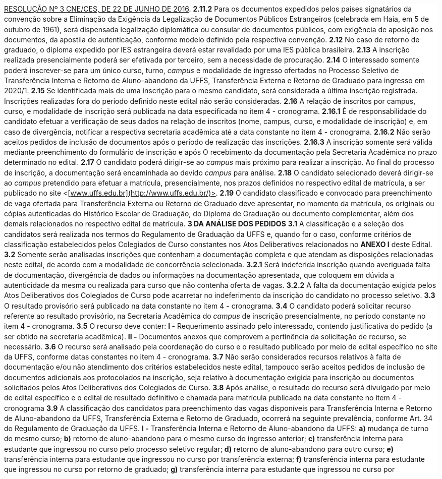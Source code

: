 [RESOLUÇÃO Nº 3 CNE/CES, DE 22 DE JUNHO DE 2016](http://portal.mec.gov.br/index.php?option=com_docman&view=download&alias=44661-rces003-16-pdf&category_slug=junho-2016-pdf&Itemid=30192). **2.11.2**  Para os documentos expedidos pelos países signatários da convenção sobre a Eliminação da Exigência da Legalização de Documentos Públicos Estrangeiros (celebrada em Haia, em 5 de outubro de 1961), será dispensada legalização diplomática ou consular de documentos públicos, com exigência de aposição nos documentos, da apostila de autenticação, conforme modelo definido pela respectiva convenção. **2.12**  No caso de retorno de graduado, o diploma expedido por IES estrangeira deverá estar revalidado por uma IES pública brasileira. **2.13**  A inscrição realizada presencialmente poderá ser efetivada por terceiro, sem a necessidade de procuração. **2.14**  O interessado somente poderá inscrever-se para um único curso, turno, *campus*  e modalidade de ingresso ofertados no Processo Seletivo de Transferência Interna e Retorno de Aluno-abandono da UFFS, Transferência Externa e Retorno de Graduado para ingresso em 2020/1. **2.15**  Se identificada mais de uma inscrição para o mesmo candidato, será considerada a última inscrição registrada. Inscrições realizadas fora do período definido neste edital não serão consideradas. **2.16**  A relação de inscritos por campus, curso, e modalidade de inscrição será publicada na data especificada no item 4 - cronograma. **2.16.1**  É de responsabilidade do candidato efetuar a verificação de seus dados na relação de inscritos (nome, campus, curso, e modalidade de inscrição) e, em caso de divergência, notificar a respectiva secretaria acadêmica até a data constante no item 4 - cronograma. **2.16.2**  Não serão aceitos pedidos de inclusão de documentos após o período de realização das inscrições. **2.16.3**  A inscrição somente será válida mediante preenchimento do formulário de inscrição e após O recebimento da documentação pela Secretaria Acadêmica no prazo determinado no edital. **2.17**  O candidato poderá dirigir-se ao *campus*  mais próximo para realizar a inscrição. Ao final do processo de inscrição, a documentação será encaminhada ao devido *campus*  para análise. **2.18**  O candidato selecionado deverá dirigir-se ao *campus*  pretendido para efetuar a matrícula, presencialmente, nos prazos definidos no respectivo edital de matrícula, a ser publicado no site <[www.uffs.edu.br](http://www.uffs.edu.br/)>. **2.19**  O candidato classificado e convocado para preenchimento de vaga ofertada para Transferência Externa ou Retorno de Graduado deve apresentar, no momento da matrícula, os originais ou cópias autenticadas do Histórico Escolar de Graduação, do Diploma de Graduação ou documento complementar, além dos demais relacionados no respectivo edital de matrícula.  **3 DA ANÁLISE DOS PEDIDOS** **3.1**  A classificação e a seleção dos candidatos será realizada nos termos do Regulamento de Graduação da UFFS e, quando for o caso, conforme critérios de classificação estabelecidos pelos Colegiados de Curso constantes nos Atos Deliberativos relacionados no **ANEXO I**  deste Edital. **3.2**  Somente serão analisadas inscrições que contenham a documentação completa e que atendam as disposições relacionadas neste edital, de acordo com a modalidade de concorrência selecionada. **3.2.1**  Será indeferida inscrição quando averiguada falta de documentação, divergência de dados ou informações na documentação apresentada, que coloquem em dúvida a autenticidade da mesma ou realizada para curso que não contenha oferta de vagas. **3.2.2**  A falta da documentação exigida pelos Atos Deliberativos dos Colegiados de Curso pode acarretar no indeferimento da inscrição do candidato no processo seletivo. **3.3**  O resultado provisório será publicado na data constante no item 4 - cronograma. **3.4**  O candidato poderá solicitar recurso referente ao resultado provisório, na Secretaria Acadêmica do *campus*  de inscrição presencialmente, no período constante no item 4 - cronograma. **3.5**  O recurso deve conter: **I -**  Requerimento assinado pelo interessado, contendo justificativa do pedido (a ser obtido na secretaria acadêmica). **II -**  Documentos anexos que comprovem a pertinência da solicitação de recurso, se necessário. **3.6**  O recurso será analisado pela coordenação do curso e o resultado publicado por meio de edital específico no site da UFFS, conforme datas constantes no item 4 - cronograma. **3.7**  Não serão considerados recursos relativos à falta de documentação e/ou não atendimento dos critérios estabelecidos neste edital, tampouco serão aceitos pedidos de inclusão de documentos adicionais aos protocolados na inscrição, seja relativo à documentação exigida para inscrição ou documentos solicitados pelos Atos Deliberativos dos Colegiados de Curso. **3.8**  Após análise, o resultado do recurso será divulgado por meio de edital específico e o edital de resultado definitivo e chamada para matrícula publicado na data constante no item 4 - cronograma **3.9**  A classificação dos candidatos para preenchimento das vagas disponíveis para Transferência Interna e Retorno de Aluno-abandono da UFFS, Transferência Externa e Retorno de Graduado, ocorrerá na seguinte prevalência, conforme Art. 34 do Regulamento de Graduação da UFFS. **I -**  Transferência Interna e Retorno de Aluno-abandono da UFFS: **a)**  mudança de turno do mesmo curso; **b)**  retorno de aluno-abandono para o mesmo curso do ingresso anterior; **c)**  transferência interna para estudante que ingressou no curso pelo processo seletivo regular; **d)**  retorno de aluno-abandono para outro curso; **e)**  transferência interna para estudante que ingressou no curso por transferência externa; **f)**  transferência interna para estudante que ingressou no curso por retorno de graduado; **g)**  transferência interna para estudante que ingressou no curso por